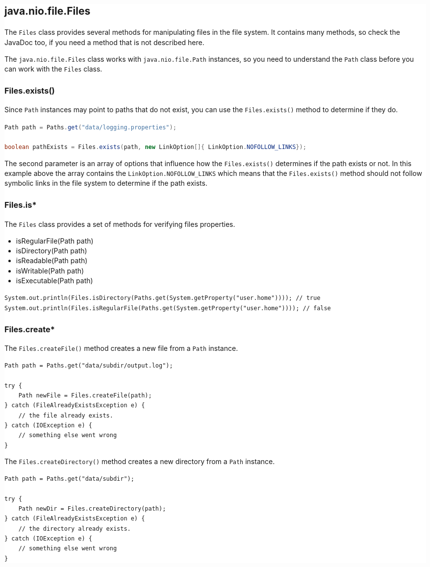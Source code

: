 ## java.nio.file.Files
The `Files` class provides several methods for manipulating files in the file system. It contains many methods, so check the JavaDoc too, if you need a method that is not described here. 

The `java.nio.file.Files` class works with `java.nio.file.Path` instances, so you need to understand the `Path` class before you can work with the `Files` class.

### Files.exists()
Since `Path` instances may point to paths that do not exist, you can use the `Files.exists()` method to determine if they do.

```java
Path path = Paths.get("data/logging.properties");

boolean pathExists = Files.exists(path, new LinkOption[]{ LinkOption.NOFOLLOW_LINKS});
```

The second parameter is an array of options that influence how the `Files.exists()` determines if the path exists or not. In this example above the array contains the `LinkOption.NOFOLLOW_LINKS` which means that the `Files.exists()` method should not follow symbolic links in the file system to determine if the path exists.

### Files.is*
The `Files` class provides a set of methods for verifying files properties.

* isRegularFile(Path path)
* isDirectory(Path path)
* isReadable(Path path)
* isWritable(Path path)
* isExecutable(Path path)

```
System.out.println(Files.isDirectory(Paths.get(System.getProperty("user.home")))); // true
System.out.println(Files.isRegularFile(Paths.get(System.getProperty("user.home")))); // false
```

### Files.create*
The `Files.createFile()` method creates a new file from a `Path` instance.

```
Path path = Paths.get("data/subdir/output.log");

try {
    Path newFile = Files.createFile(path);
} catch (FileAlreadyExistsException e) {
    // the file already exists.
} catch (IOException e) {
    // something else went wrong
}
```

The `Files.createDirectory()` method creates a new directory from a `Path` instance. 

```
Path path = Paths.get("data/subdir");

try {
    Path newDir = Files.createDirectory(path);
} catch (FileAlreadyExistsException e) {
    // the directory already exists.
} catch (IOException e) {
    // something else went wrong
}
```
